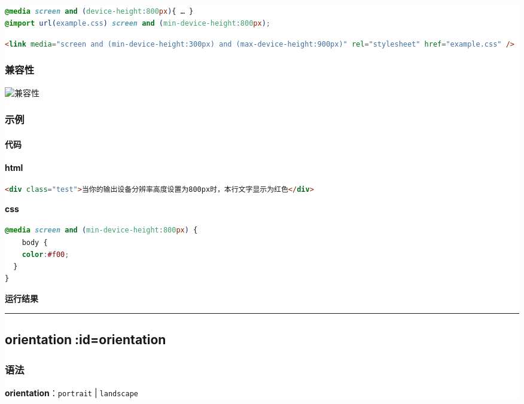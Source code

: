 ```css
@media screen and (device-height:800px){ … }
@import url(example.css) screen and (min-device-height:800px);
```

```html
<link media="screen and (min-device-height:300px) and (max-device-height:900px)" rel="stylesheet" href="example.css" />
```

### 兼容性

![兼容性](https://cdn.jsdelivr.net/gh/karoldy/public-bed/image/css-handbook/properties/108.png)

### 示例



#### **代码**

**html**

```html
<div class="test">当你的输出设备分辨率高度设置为800px时，本行文字显示为红色</div>
```

**css**

```css
@media screen and (min-device-height:800px) {
	body {
    color:#f00;
  }
}
```

**运行结果**

<iframe
  class="output-iframe"
  scrolling="yes"
  frameborder="0"
  src="css-handbook/example/properties/164.html"
>
  浏览器不支持iframe
</iframe>



---

## orientation :id=orientation

### 语法

**orientation**：`portrait` | `landscape`
